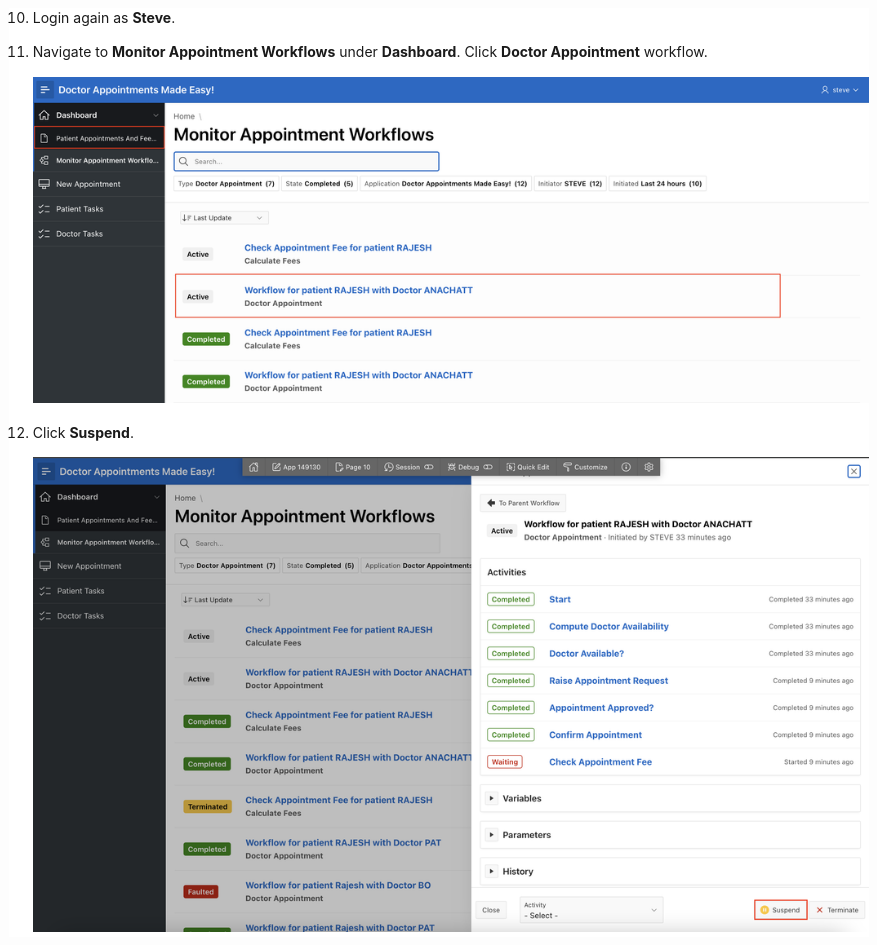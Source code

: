 10. Login again as **Steve**.

11. Navigate to **Monitor Appointment Workflows** under **Dashboard**. Click **Doctor Appointment** workflow.

    ![wait for feedback](./images/active-workflow.png " ")

12. Click **Suspend**.

    ![wait for feedback](./images/suspend-the-activity.png " ")
